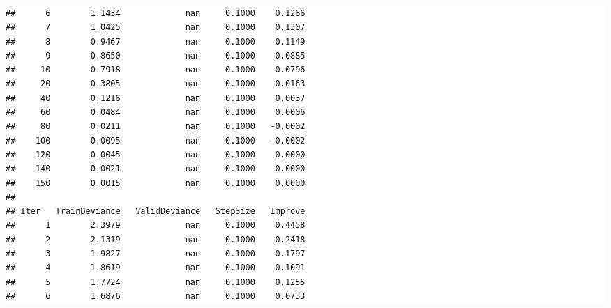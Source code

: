     ##      6        1.1434             nan     0.1000    0.1266
    ##      7        1.0425             nan     0.1000    0.1307
    ##      8        0.9467             nan     0.1000    0.1149
    ##      9        0.8650             nan     0.1000    0.0885
    ##     10        0.7918             nan     0.1000    0.0796
    ##     20        0.3805             nan     0.1000    0.0163
    ##     40        0.1216             nan     0.1000    0.0037
    ##     60        0.0484             nan     0.1000    0.0006
    ##     80        0.0211             nan     0.1000   -0.0002
    ##    100        0.0095             nan     0.1000   -0.0002
    ##    120        0.0045             nan     0.1000    0.0000
    ##    140        0.0021             nan     0.1000    0.0000
    ##    150        0.0015             nan     0.1000    0.0000
    ## 
    ## Iter   TrainDeviance   ValidDeviance   StepSize   Improve
    ##      1        2.3979             nan     0.1000    0.4458
    ##      2        2.1319             nan     0.1000    0.2418
    ##      3        1.9827             nan     0.1000    0.1797
    ##      4        1.8619             nan     0.1000    0.1091
    ##      5        1.7724             nan     0.1000    0.1255
    ##      6        1.6876             nan     0.1000    0.0733